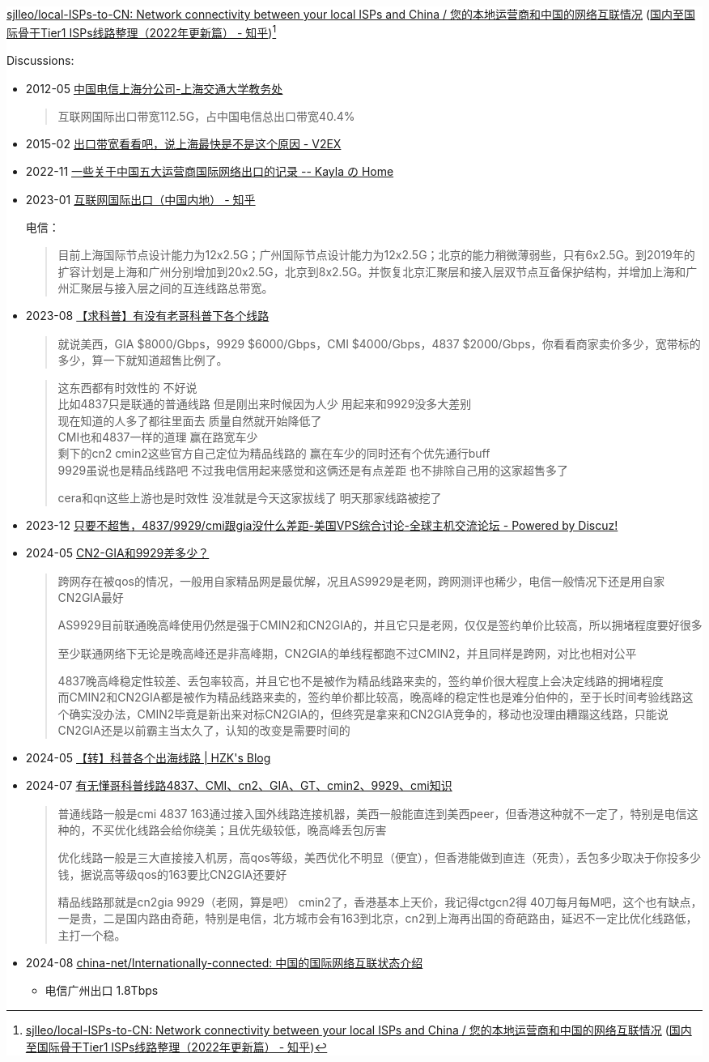 [sjlleo/local-ISPs-to-CN: Network connectivity between your local ISPs and China / 您的本地运营商和中国的网络互联情况](https://github.com/sjlleo/local-ISPs-to-CN/blob/cd760ca23cc9d1e4981af8993ab42a67885cc2f6/report_zh_CN.md) ([国内至国际骨干Tier1 ISPs线路整理（2022年更新篇） - 知乎](https://zhuanlan.zhihu.com/p/451683996))[^china-sjlleo]

Discussions:
- 2012-05 [中国电信上海分公司-上海交通大学教务处](https://jwc.sjtu.edu.cn/info/1222/9200.htm)

  > 互联网国际出口带宽112.5G，占中国电信总出口带宽40.4%
- 2015-02 [出口带宽看看吧，说上海最快是不是这个原因 - V2EX](https://staging.v2ex.com/t/172418)
- 2022-11 [一些关于中国五大运营商国际网络出口的记录 -- Kayla の Home](https://www.imkayla.cn/Blog/1969.HAHA)
- 2023-01 [互联网国际出口（中国内地） - 知乎](https://zhuanlan.zhihu.com/p/600406970)

  电信：
  > 目前上海国际节点设计能力为12x2.5G；广州国际节点设计能力为12x2.5G；北京的能力稍微薄弱些，只有6x2.5G。到2019年的扩容计划是上海和广州分别增加到20x2.5G，北京到8x2.5G。并恢复北京汇聚层和接入层双节点互备保护结构，并增加上海和广州汇聚层与接入层之间的互连线路总带宽。
- 2023-08 [【求科普】有没有老哥科普下各个线路](https://www.nodeseek.com/post-20083-1)

  > 就说美西，GIA $8000/Gbps，9929 $6000/Gbps，CMI $4000/Gbps，4837 $2000/Gbps，你看看商家卖价多少，宽带标的多少，算一下就知道超售比例了。

  > 这东西都有时效性的 不好说  
  > 比如4837只是联通的普通线路 但是刚出来时候因为人少 用起来和9929没多大差别  
  > 现在知道的人多了都往里面去 质量自然就开始降低了  
  > CMI也和4837一样的道理 赢在路宽车少  
  > 剩下的cn2 cmin2这些官方自己定位为精品线路的 赢在车少的同时还有个优先通行buff  
  > 9929虽说也是精品线路吧 不过我电信用起来感觉和这俩还是有点差距 也不排除自己用的这家超售多了  
  > 
  > cera和qn这些上游也是时效性 没准就是今天这家拔线了 明天那家线路被挖了

- 2023-12 [只要不超售，4837/9929/cmi跟gia没什么差距-美国VPS综合讨论-全球主机交流论坛 - Powered by Discuz!](https://hostloc.com/thread-1246889-1-1.html)
- 2024-05 [CN2-GIA和9929差多少？](https://www.nodeseek.com/post-113127-1)

  > 跨网存在被qos的情况，一般用自家精品网是最优解，况且AS9929是老网，跨网测评也稀少，电信一般情况下还是用自家CN2GIA最好
  > 
  > AS9929目前联通晚高峰使用仍然是强于CMIN2和CN2GIA的，并且它只是老网，仅仅是签约单价比较高，所以拥堵程度要好很多
  > 
  > 至少联通网络下无论是晚高峰还是非高峰期，CN2GIA的单线程都跑不过CMIN2，并且同样是跨网，对比也相对公平
  > 
  > 4837晚高峰稳定性较差、丢包率较高，并且它也不是被作为精品线路来卖的，签约单价很大程度上会决定线路的拥堵程度  
  > 而CMIN2和CN2GIA都是被作为精品线路来卖的，签约单价都比较高，晚高峰的稳定性也是难分伯仲的，至于长时间考验线路这个确实没办法，CMIN2毕竟是新出来对标CN2GIA的，但终究是拿来和CN2GIA竞争的，移动也没理由糟蹋这线路，只能说CN2GIA还是以前霸主当太久了，认知的改变是需要时间的
- 2024-05 [【转】科普各个出海线路 | HZK's Blog](https://blog.zekun.fun/2024/%E6%96%87%E6%A1%A3%E6%95%99%E7%A8%8B/%E3%80%90%E8%BD%AC%E3%80%91%E7%A7%91%E6%99%AE%E5%90%84%E4%B8%AA%E5%87%BA%E6%B5%B7%E7%BA%BF%E8%B7%AF/)
- 2024-07 [有无懂哥科普线路4837、CMI、cn2、GIA、GT、cmin2、9929、cmi知识](https://www.nodeseek.com/post-137012-1)

  > 普通线路一般是cmi 4837 163通过接入国外线路连接机器，美西一般能直连到美西peer，但香港这种就不一定了，特别是电信这种的，不买优化线路会给你绕美；且优先级较低，晚高峰丢包厉害
  > 
  > 优化线路一般是三大直接接入机房，高qos等级，美西优化不明显（便宜），但香港能做到直连（死贵），丢包多少取决于你投多少钱，据说高等级qos的163要比CN2GIA还要好
  > 
  > 精品线路那就是cn2gia 9929（老网，算是吧） cmin2了，香港基本上天价，我记得ctgcn2得 40刀每月每M吧，这个也有缺点，一是贵，二是国内路由奇葩，特别是电信，北方城市会有163到北京，cn2到上海再出国的奇葩路由，延迟不一定比优化线路低，主打一个稳。
- 2024-08 [china-net/Internationally-connected: 中国的国际网络互联状态介绍](https://github.com/china-net/Internationally-connected)
  - 电信广州出口 1.8Tbps


[^topdown]: *Computer Networking: A Top-Down Approach*
[^china-quality]: [CN2 GIA＞AS9929＞CN2 GT＞AS4837,这个排名靠谱吗 - 全球主机交流论坛](https://hostloc.com/thread-953685-1-1.html)
[^china-sjlleo]: [sjlleo/local-ISPs-to-CN: Network connectivity between your local ISPs and China / 您的本地运营商和中国的网络互联情况](https://github.com/sjlleo/local-ISPs-to-CN/blob/cd760ca23cc9d1e4981af8993ab42a67885cc2f6/report_zh_CN.md) ([国内至国际骨干Tier1 ISPs线路整理（2022年更新篇） - 知乎](https://zhuanlan.zhihu.com/p/451683996))
